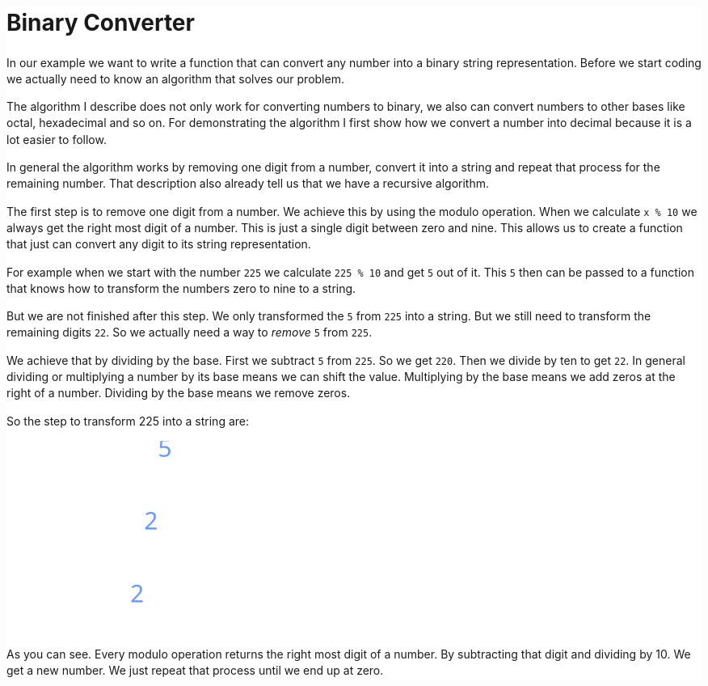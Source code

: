# Binary Converter

In our example we want to write a function that can convert any number into a binary string
representation. Before we start coding we actually need to know an algorithm that
solves our problem.

The algorithm I describe does not only work for converting numbers to binary, we also can
convert numbers to other bases like octal, hexadecimal and so on. For demonstrating the
algorithm I first show how we convert a number into decimal because it is a lot easier to follow.

In general the algorithm works by removing one digit from a number, convert it into a string
and repeat that process for the remaining number. That description also already tell us that we
have a recursive algorithm.

The first step is to remove one digit from a number. We achieve this by using the modulo operation.
When we calculate `x % 10` we always get the right most digit of a number. This is just
a single digit between zero and nine. This allows us to create a function that just can convert
any digit to its string representation.

For example when we start with the number `225` we calculate `225 % 10` and get `5` out of it.
This `5` then can be passed to a function that knows how to transform the numbers zero to nine
to a string.

But we are not finished after this step. We only transformed the `5` from `225` into a string.
But we still need to transform the remaining digits `22`. So we actually need a way to *remove*
`5` from `225`.

We achieve that by dividing by the base. First we subtract `5` from `225`. So we get `220`.
Then we divide by ten to get `22`. In general dividing or multiplying a number by its base means
we can shift the value. Multiplying by the base means we add zeros at the right of a number. Dividing
by the base means we remove zeros.

So the step to transform 225 into a string are:

<div class="svg-code" style="width:25%; margin: 0 0 1rem 30px">
<img src="images/algorithm-decimal.svg" alt="Shows the steps to transform 255 into a decimal string" />
</div>

As you can see. Every modulo operation returns the right most digit of a number. By subtracting that
digit and dividing by 10. We get a new number. We just repeat that process until we end up at zero.
